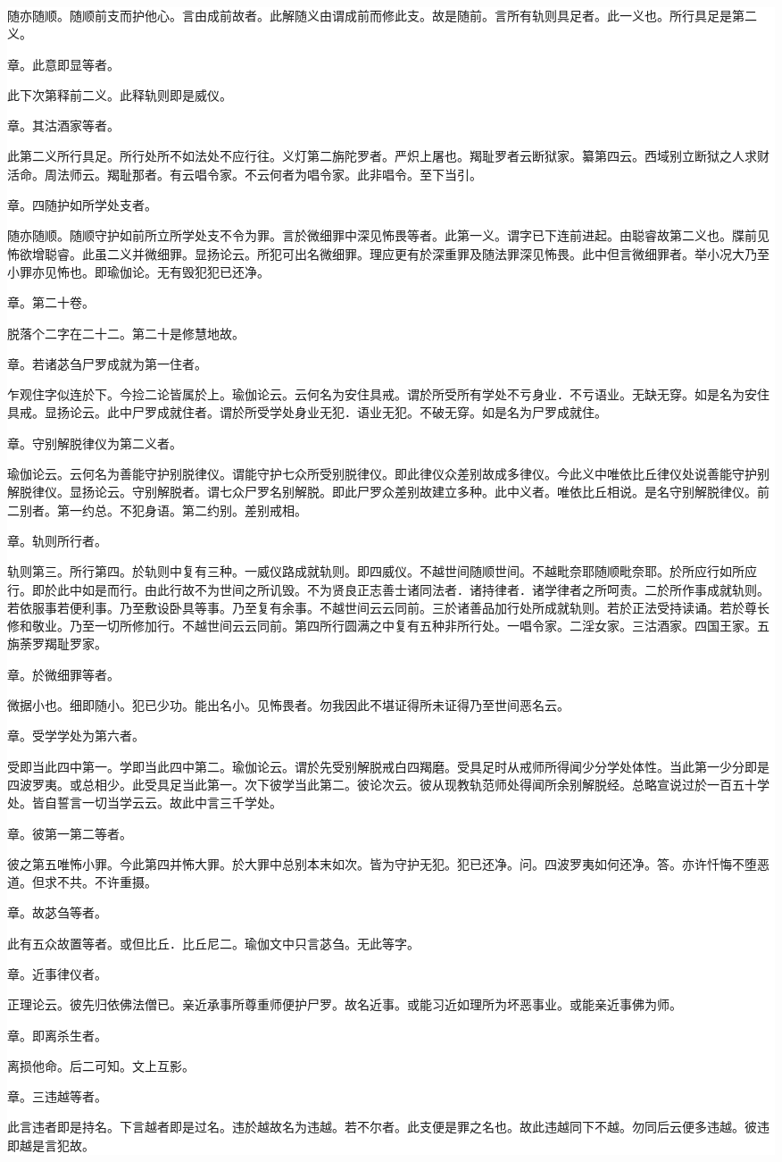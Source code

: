 随亦随顺。随顺前支而护他心。言由成前故者。此解随义由谓成前而修此支。故是随前。言所有轨则具足者。此一义也。所行具足是第二义。  

章。此意即显等者。  

此下次第释前二义。此释轨则即是威仪。  

章。其沽酒家等者。  

此第二义所行具足。所行处所不如法处不应行往。义灯第二旃陀罗者。严炽上屠也。羯耻罗者云断狱家。纂第四云。西域别立断狱之人求财活命。周法师云。羯耻那者。有云唱令家。不云何者为唱令家。此非唱令。至下当引。  

章。四随护如所学处支者。  

随亦随顺。随顺守护如前所立所学处支不令为罪。言於微细罪中深见怖畏等者。此第一义。谓字已下连前进起。由聪睿故第二义也。牒前见怖欲增聪睿。此虽二义并微细罪。显扬论云。所犯可出名微细罪。理应更有於深重罪及随法罪深见怖畏。此中但言微细罪者。举小况大乃至小罪亦见怖也。即瑜伽论。无有毁犯犯已还净。  

章。第二十卷。  

脱落个二字在二十二。第二十是修慧地故。  

章。若诸苾刍尸罗成就为第一住者。  

乍观住字似连於下。今捡二论皆属於上。瑜伽论云。云何名为安住具戒。谓於所受所有学处不亏身业．不亏语业。无缺无穿。如是名为安住具戒。显扬论云。此中尸罗成就住者。谓於所受学处身业无犯．语业无犯。不破无穿。如是名为尸罗成就住。  

章。守别解脱律仪为第二义者。  

瑜伽论云。云何名为善能守护别脱律仪。谓能守护七众所受别脱律仪。即此律仪众差别故成多律仪。今此义中唯依比丘律仪处说善能守护别解脱律仪。显扬论云。守别解脱者。谓七众尸罗名别解脱。即此尸罗众差别故建立多种。此中义者。唯依比丘相说。是名守别解脱律仪。前二别者。第一约总。不犯身语。第二约别。差别戒相。  

章。轨则所行者。  

轨则第三。所行第四。於轨则中复有三种。一威仪路成就轨则。即四威仪。不越世间随顺世间。不越毗奈耶随顺毗奈耶。於所应行如所应行。即於此中如是而行。由此行故不为世间之所讥毁。不为贤良正志善士诸同法者．诸持律者．诸学律者之所呵责。二於所作事成就轨则。若依服事若便利事。乃至敷设卧具等事。乃至复有余事。不越世间云云同前。三於诸善品加行处所成就轨则。若於正法受持读诵。若於尊长修和敬业。乃至一切所修加行。不越世间云云同前。第四所行圆满之中复有五种非所行处。一唱令家。二淫女家。三沽酒家。四国王家。五旃荼罗羯耻罗家。  

章。於微细罪等者。  

微据小也。细即随小。犯已少功。能出名小。见怖畏者。勿我因此不堪证得所未证得乃至世间恶名云。  

章。受学学处为第六者。  

受即当此四中第一。学即当此四中第二。瑜伽论云。谓於先受别解脱戒白四羯磨。受具足时从戒师所得闻少分学处体性。当此第一少分即是四波罗夷。或总相少。此受具足当此第一。次下彼学当此第二。彼论次云。彼从现教轨范师处得闻所余别解脱经。总略宣说过於一百五十学处。皆自誓言一切当学云云。故此中言三千学处。  

章。彼第一第二等者。  

彼之第五唯怖小罪。今此第四并怖大罪。於大罪中总别本末如次。皆为守护无犯。犯已还净。问。四波罗夷如何还净。答。亦许忏悔不堕恶道。但求不共。不许重摄。  

章。故苾刍等者。  

此有五众故置等者。或但比丘．比丘尼二。瑜伽文中只言苾刍。无此等字。  

章。近事律仪者。  

正理论云。彼先归依佛法僧已。亲近承事所尊重师便护尸罗。故名近事。或能习近如理所为坏恶事业。或能亲近事佛为师。  

章。即离杀生者。  

离损他命。后二可知。文上互影。  

章。三违越等者。  

此言违者即是持名。下言越者即是过名。违於越故名为违越。若不尔者。此支便是罪之名也。故此违越同下不越。勿同后云便多违越。彼违即越是言犯故。  
